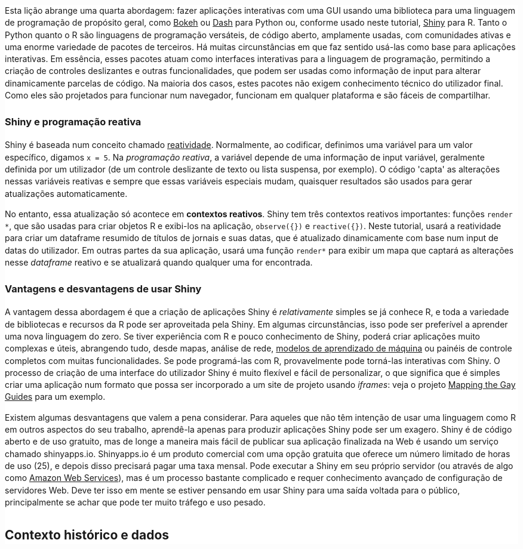 Esta lição abrange uma quarta abordagem: fazer aplicações interativas com uma GUI usando uma biblioteca para uma linguagem de programação de propósito geral, como [Bokeh](https://perma.cc/LXR5-BYC9) ou [Dash](https://perma.cc/J7T9-EHTJ) para Python ou, conforme usado neste tutorial, [Shiny](https://perma.cc/CK9W-VRKN) para R. Tanto o Python quanto o R são linguagens de programação versáteis, de código aberto, amplamente usadas, com comunidades ativas e uma enorme variedade de pacotes de terceiros. Há muitas circunstâncias em que faz sentido usá-las como base para aplicações interativas. Em essência, esses pacotes atuam como interfaces interativas para a linguagem de programação, permitindo a criação de controles deslizantes e outras funcionalidades, que podem ser usadas como informação de input para alterar dinamicamente parcelas de código. Na maioria dos casos, estes pacotes não exigem conhecimento técnico do utilizador final. Como eles são projetados para funcionar num navegador, funcionam em qualquer plataforma e são fáceis de compartilhar.

### Shiny e programação reativa

Shiny é baseada num conceito chamado [reatividade](https://perma.cc/SGQ8-BU48). Normalmente, ao codificar, definimos uma variável para um valor específico, digamos `x = 5`. Na *programação reativa*, a variável depende de uma informação de input variável, geralmente definida por um utilizador (de um controle deslizante de texto ou lista suspensa, por exemplo). O código 'capta' as alterações nessas variáveis reativas e sempre que essas variáveis especiais mudam, quaisquer resultados são usados para gerar atualizações automaticamente.

No entanto, essa atualização só acontece em **contextos reativos**. Shiny tem três contextos reativos importantes: funções `render*`, que são usadas para criar objetos R e exibi-los na aplicação, `observe({})` e `reactive({})`. Neste tutorial, usará a reatividade para criar um dataframe resumido de títulos de jornais e suas datas, que é atualizado dinamicamente com base num input de datas do utilizador. Em outras partes da sua aplicação, usará uma função `render*` para exibir um mapa que captará as alterações nesse *dataframe* reativo e se atualizará quando qualquer uma for encontrada. 

### Vantagens e desvantagens de usar Shiny

A vantagem dessa abordagem é que a criação de aplicações Shiny é *relativamente* simples se já conhece R, e toda a variedade de bibliotecas e recursos da R pode ser aproveitada pela Shiny. Em algumas circunstâncias, isso pode ser preferível a aprender uma nova linguagem do zero. Se tiver experiência com R e pouco conhecimento de Shiny, poderá criar aplicações muito complexas e úteis, abrangendo tudo, desde mapas, análise de rede, [modelos de aprendizado de máquina](https://perma.cc/YAX3-RZZP) ou painéis de controle completos com muitas funcionalidades. Se pode programá-las com R, provavelmente pode torná-las interativas com Shiny. O processo de criação de uma interface do utilizador Shiny é muito flexível e fácil de personalizar, o que significa que é simples criar uma aplicação num formato que possa ser incorporado a um site de projeto usando *iframes*: veja o projeto [Mapping the Gay Guides](https://www.mappingthegayguides.org/map/) para um exemplo.

Existem algumas desvantagens que valem a pena considerar. Para aqueles que não têm intenção de usar uma linguagem como R em outros aspectos do seu trabalho, aprendê-la apenas para produzir aplicações Shiny pode ser um exagero. Shiny é de código aberto e de uso gratuito, mas de longe a maneira mais fácil de publicar sua aplicação finalizada na Web é usando um serviço chamado shinyapps.io. Shinyapps.io é um produto comercial com uma opção gratuita que oferece um número limitado de horas de uso (25), e depois disso precisará pagar uma taxa mensal. Pode executar a Shiny em seu próprio servidor (ou através de algo como [Amazon Web Services](https://perma.cc/DEA2-HCC7)), mas é um processo bastante complicado e requer conhecimento avançado de configuração de servidores Web. Deve ter isso em mente se estiver pensando em usar Shiny para uma saída voltada para o público, principalmente se achar que pode ter muito tráfego e uso pesado.

## Contexto histórico e dados

